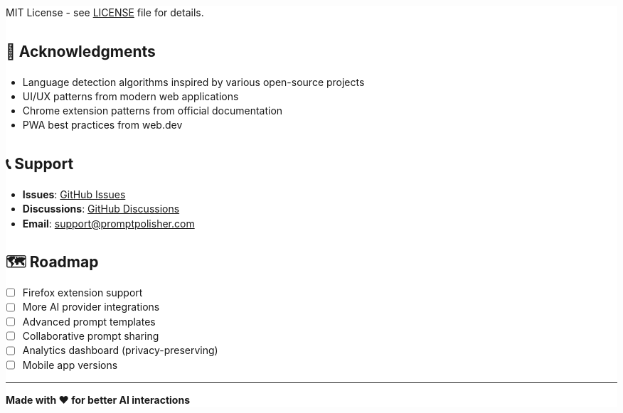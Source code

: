MIT License - see [LICENSE](LICENSE) file for details.

## 🙏 Acknowledgments

- Language detection algorithms inspired by various open-source projects
- UI/UX patterns from modern web applications
- Chrome extension patterns from official documentation
- PWA best practices from web.dev

## 📞 Support

- **Issues**: [GitHub Issues](https://github.com/your-repo/prompt-polisher/issues)
- **Discussions**: [GitHub Discussions](https://github.com/your-repo/prompt-polisher/discussions)
- **Email**: support@promptpolisher.com

## 🗺️ Roadmap

- [ ] Firefox extension support
- [ ] More AI provider integrations
- [ ] Advanced prompt templates
- [ ] Collaborative prompt sharing
- [ ] Analytics dashboard (privacy-preserving)
- [ ] Mobile app versions

---

**Made with ❤️ for better AI interactions**